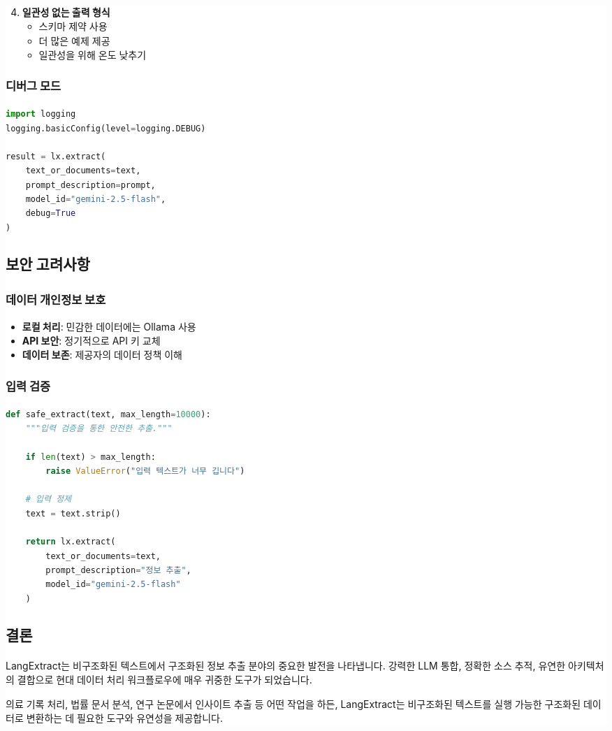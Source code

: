 4. **일관성 없는 출력 형식**
   - 스키마 제약 사용
   - 더 많은 예제 제공
   - 일관성을 위해 온도 낮추기

### 디버그 모드

```python
import logging
logging.basicConfig(level=logging.DEBUG)

result = lx.extract(
    text_or_documents=text,
    prompt_description=prompt,
    model_id="gemini-2.5-flash",
    debug=True
)
```

## 보안 고려사항

### 데이터 개인정보 보호

- **로컬 처리**: 민감한 데이터에는 Ollama 사용
- **API 보안**: 정기적으로 API 키 교체
- **데이터 보존**: 제공자의 데이터 정책 이해

### 입력 검증

```python
def safe_extract(text, max_length=10000):
    """입력 검증을 통한 안전한 추출."""
    
    if len(text) > max_length:
        raise ValueError("입력 텍스트가 너무 깁니다")
    
    # 입력 정제
    text = text.strip()
    
    return lx.extract(
        text_or_documents=text,
        prompt_description="정보 추출",
        model_id="gemini-2.5-flash"
    )
```

## 결론

LangExtract는 비구조화된 텍스트에서 구조화된 정보 추출 분야의 중요한 발전을 나타냅니다. 강력한 LLM 통합, 정확한 소스 추적, 유연한 아키텍처의 결합으로 현대 데이터 처리 워크플로우에 매우 귀중한 도구가 되었습니다.

의료 기록 처리, 법률 문서 분석, 연구 논문에서 인사이트 추출 등 어떤 작업을 하든, LangExtract는 비구조화된 텍스트를 실행 가능한 구조화된 데이터로 변환하는 데 필요한 도구와 유연성을 제공합니다.
